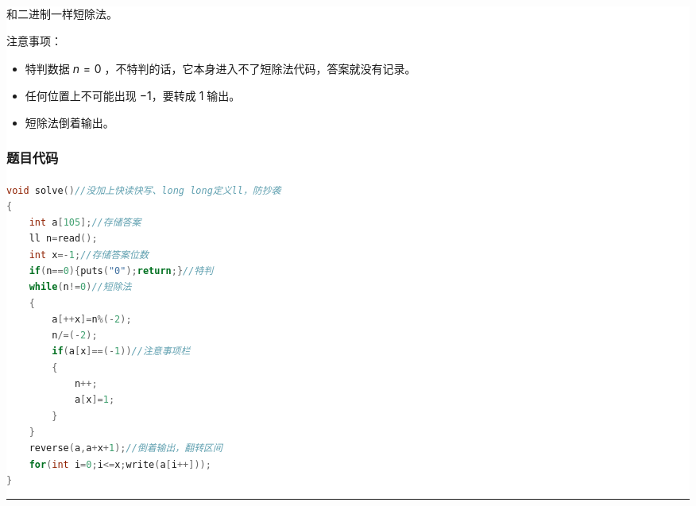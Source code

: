 和二进制一样短除法。

注意事项：

- 特判数据 $n=0$ ，不特判的话，它本身进入不了短除法代码，答案就没有记录。

- 任何位置上不可能出现 $-1$，要转成 $1$ 输出。

- 短除法倒着输出。

### 题目代码 

```cpp
void solve()//没加上快读快写、long long定义ll，防抄袭
{
	int a[105];//存储答案
	ll n=read();
	int x=-1;//存储答案位数
	if(n==0){puts("0");return;}//特判
	while(n!=0)//短除法
	{
		a[++x]=n%(-2);
		n/=(-2);
		if(a[x]==(-1))//注意事项栏
		{
			n++;
			a[x]=1; 
		}
	}
	reverse(a,a+x+1);//倒着输出，翻转区间
	for(int i=0;i<=x;write(a[i++]));
}
```



---



[problemUrl]: https://atcoder.jp/contests/abc105/tasks/abc105_c